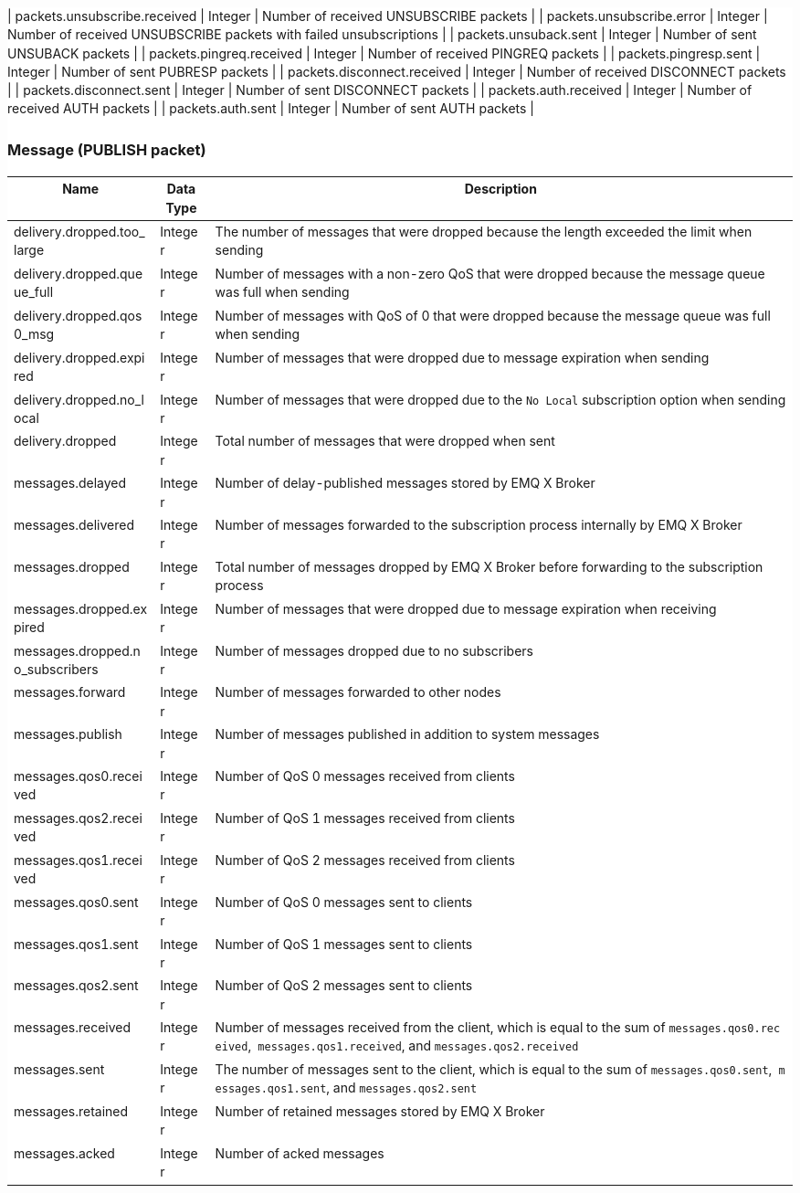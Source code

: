 | packets.unsubscribe.received | Integer   | Number of received UNSUBSCRIBE packets                       |
| packets.unsubscribe.error    | Integer   | Number of received UNSUBSCRIBE packets with failed unsubscriptions |
| packets.unsuback.sent        | Integer   | Number of sent UNSUBACK packets                              |
| packets.pingreq.received     | Integer   | Number of received PINGREQ packets                           |
| packets.pingresp.sent        | Integer   | Number of sent PUBRESP packets                               |
| packets.disconnect.received  | Integer   | Number of received DISCONNECT packets                        |
| packets.disconnect.sent      | Integer   | Number of sent DISCONNECT packets                            |
| packets.auth.received        | Integer   | Number of received AUTH packets                              |
| packets.auth.sent            | Integer   | Number of sent AUTH packets                                  |

### Message (PUBLISH packet)

| Name                            | Data Type | Description                                                  |
| ------------------------------- | --------- | ------------------------------------------------------------ |
| delivery.dropped.too_large      | Integer   | The number of messages that were dropped because the length exceeded the limit when sending |
| delivery.dropped.queue_full     | Integer   | Number of messages with a non-zero QoS that were dropped because the message queue was full when sending |
| delivery.dropped.qos0_msg       | Integer   | Number of messages with QoS of 0 that were dropped because the message queue was full when sending |
| delivery.dropped.expired        | Integer   | Number of messages that were dropped due to message expiration when sending |
| delivery.dropped.no_local       | Integer   | Number of messages that were dropped due to the `No Local` subscription option when sending |
| delivery.dropped                | Integer   | Total number of messages that were dropped when sent         |
| messages.delayed                | Integer   | Number of delay-published messages stored by EMQ X Broker    |
| messages.delivered              | Integer   | Number of messages forwarded to the subscription process internally by EMQ X Broker |
| messages.dropped                | Integer   | Total number of messages dropped by EMQ X Broker before forwarding to the subscription process |
| messages.dropped.expired        | Integer   | Number of messages that were dropped due to message expiration when receiving |
| messages.dropped.no_subscribers | Integer   | Number of messages dropped due to no subscribers             |
| messages.forward                | Integer   | Number of messages forwarded to other nodes                  |
| messages.publish                | Integer   | Number of messages published in addition to system messages  |
| messages.qos0.received          | Integer   | Number of QoS 0 messages received from clients               |
| messages.qos2.received          | Integer   | Number of QoS 1 messages received from clients               |
| messages.qos1.received          | Integer   | Number of QoS 2 messages received from clients               |
| messages.qos0.sent              | Integer   | Number of QoS 0 messages sent to clients                     |
| messages.qos1.sent              | Integer   | Number of QoS 1 messages sent to clients                     |
| messages.qos2.sent              | Integer   | Number of QoS 2 messages sent to clients                     |
| messages.received               | Integer   | Number of messages received from the client, which is equal to the sum of `messages.qos0.received`,` messages.qos1.received`, and `messages.qos2.received` |
| messages.sent                   | Integer   | The number of messages sent to the client, which is equal to the sum of `messages.qos0.sent`,` messages.qos1.sent`, and `messages.qos2.sent` |
| messages.retained               | Integer   | Number of retained messages stored by EMQ X Broker           |
| messages.acked                  | Integer   | Number of acked messages                                     |
